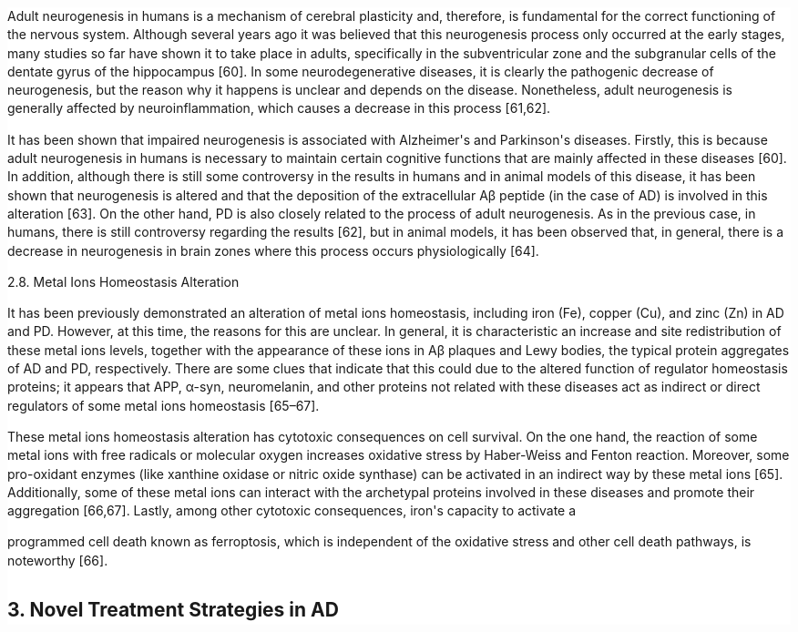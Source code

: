 Adult neurogenesis in humans is a mechanism of cerebral plasticity and, therefore, is fundamental for the correct functioning of the nervous system. Although several years ago it was believed that this neurogenesis process only occurred at the early stages, many studies so far have shown it to take place in adults, specifically in the subventricular zone and the subgranular cells of the dentate gyrus of the hippocampus [60]. In some neurodegenerative diseases, it is clearly the pathogenic decrease of neurogenesis, but the reason why it happens is unclear and depends on the disease. Nonetheless, adult neurogenesis is generally affected by neuroinflammation, which causes a decrease in this process [61,62].

It has been shown that impaired neurogenesis is associated with Alzheimer's and Parkinson's diseases. Firstly, this is because adult neurogenesis in humans is necessary to maintain certain cognitive functions that are mainly affected in these diseases [60]. In addition, although there is still some controversy in the results in humans and in animal models of this disease, it has been shown that neurogenesis is altered and that the deposition of the extracellular Aβ peptide (in the case of AD) is involved in this alteration [63]. On the other hand, PD is also closely related to the process of adult neurogenesis. As in the previous case, in humans, there is still controversy regarding the results [62], but in animal models, it has been observed that, in general, there is a decrease in neurogenesis in brain zones where this process occurs physiologically [64].

2.8. Metal Ions Homeostasis Alteration

It has been previously demonstrated an alteration of metal ions homeostasis, including iron (Fe), copper (Cu), and zinc (Zn) in AD and PD. However, at this time, the reasons for this are unclear. In general, it is characteristic an increase and site redistribution of these metal ions levels, together with the appearance of these ions in Aβ plaques and Lewy bodies, the typical protein aggregates of AD and PD, respectively. There are some clues that indicate that this could due to the altered function of regulator homeostasis proteins; it appears that APP, α-syn, neuromelanin, and other proteins not related with these diseases act as indirect or direct regulators of some metal ions homeostasis [65–67].

These metal ions homeostasis alteration has cytotoxic consequences on cell survival. On the one hand, the reaction of some metal ions with free radicals or molecular oxygen increases oxidative stress by Haber-Weiss and Fenton reaction. Moreover, some pro-oxidant enzymes (like xanthine oxidase or nitric oxide synthase) can be activated in an indirect way by these metal ions [65]. Additionally, some of these metal ions can interact with the archetypal proteins involved in these diseases and promote their aggregation [66,67]. Lastly, among other cytotoxic consequences, iron's capacity to activate a

programmed cell death known as ferroptosis, which is independent of the oxidative stress and other cell death pathways, is noteworthy [66].

## 3. Novel Treatment Strategies in AD
